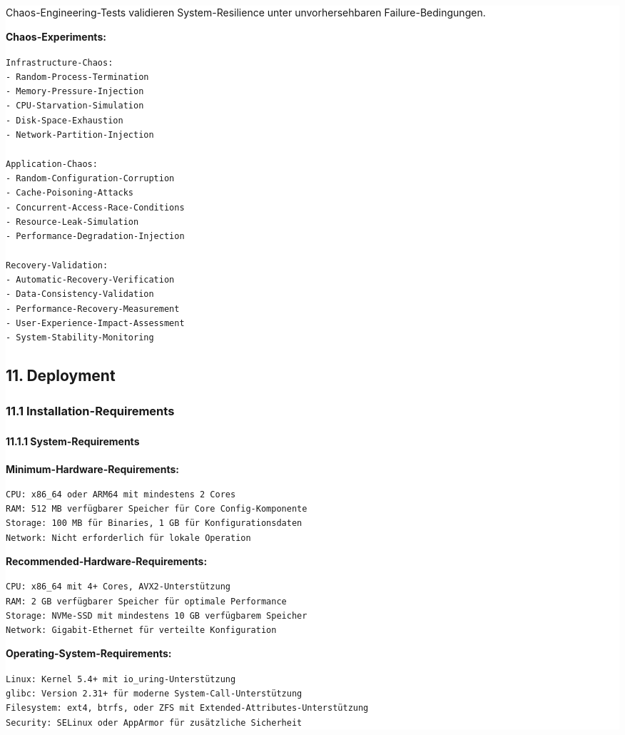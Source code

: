 Chaos-Engineering-Tests validieren System-Resilience unter unvorhersehbaren Failure-Bedingungen.

**Chaos-Experiments:**
```
Infrastructure-Chaos:
- Random-Process-Termination
- Memory-Pressure-Injection
- CPU-Starvation-Simulation
- Disk-Space-Exhaustion
- Network-Partition-Injection

Application-Chaos:
- Random-Configuration-Corruption
- Cache-Poisoning-Attacks
- Concurrent-Access-Race-Conditions
- Resource-Leak-Simulation
- Performance-Degradation-Injection

Recovery-Validation:
- Automatic-Recovery-Verification
- Data-Consistency-Validation
- Performance-Recovery-Measurement
- User-Experience-Impact-Assessment
- System-Stability-Monitoring
```

## 11. Deployment

### 11.1 Installation-Requirements

#### 11.1.1 System-Requirements

**Minimum-Hardware-Requirements:**
```
CPU: x86_64 oder ARM64 mit mindestens 2 Cores
RAM: 512 MB verfügbarer Speicher für Core Config-Komponente
Storage: 100 MB für Binaries, 1 GB für Konfigurationsdaten
Network: Nicht erforderlich für lokale Operation
```

**Recommended-Hardware-Requirements:**
```
CPU: x86_64 mit 4+ Cores, AVX2-Unterstützung
RAM: 2 GB verfügbarer Speicher für optimale Performance
Storage: NVMe-SSD mit mindestens 10 GB verfügbarem Speicher
Network: Gigabit-Ethernet für verteilte Konfiguration
```

**Operating-System-Requirements:**
```
Linux: Kernel 5.4+ mit io_uring-Unterstützung
glibc: Version 2.31+ für moderne System-Call-Unterstützung
Filesystem: ext4, btrfs, oder ZFS mit Extended-Attributes-Unterstützung
Security: SELinux oder AppArmor für zusätzliche Sicherheit
```
